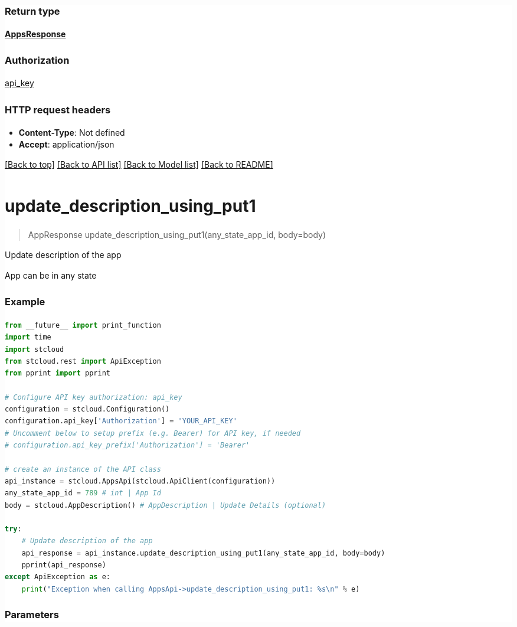 ### Return type

[**AppsResponse**](AppsResponse.md)

### Authorization

[api_key](../README.md#api_key)

### HTTP request headers

 - **Content-Type**: Not defined
 - **Accept**: application/json

[[Back to top]](#) [[Back to API list]](../README.md#documentation-for-api-endpoints) [[Back to Model list]](../README.md#documentation-for-models) [[Back to README]](../README.md)

# **update_description_using_put1**
> AppResponse update_description_using_put1(any_state_app_id, body=body)

Update description of the app

App can be in any state

### Example
```python
from __future__ import print_function
import time
import stcloud
from stcloud.rest import ApiException
from pprint import pprint

# Configure API key authorization: api_key
configuration = stcloud.Configuration()
configuration.api_key['Authorization'] = 'YOUR_API_KEY'
# Uncomment below to setup prefix (e.g. Bearer) for API key, if needed
# configuration.api_key_prefix['Authorization'] = 'Bearer'

# create an instance of the API class
api_instance = stcloud.AppsApi(stcloud.ApiClient(configuration))
any_state_app_id = 789 # int | App Id
body = stcloud.AppDescription() # AppDescription | Update Details (optional)

try:
    # Update description of the app
    api_response = api_instance.update_description_using_put1(any_state_app_id, body=body)
    pprint(api_response)
except ApiException as e:
    print("Exception when calling AppsApi->update_description_using_put1: %s\n" % e)
```

### Parameters
